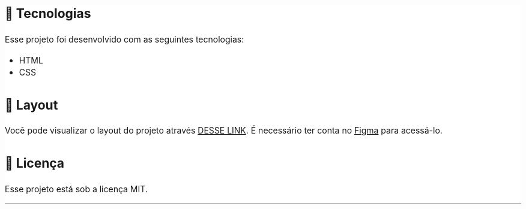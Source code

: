 ## 🚀 Tecnologias

Esse projeto foi desenvolvido com as seguintes tecnologias:

- HTML
- CSS

## 🔖 Layout

Você pode visualizar o layout do projeto através [DESSE LINK](https://www.figma.com/file/GUKd7xCeI4gKLRtwg95bVZ/Explore-sem-limites-(Copy)?node-id=158%3A677&mode=dev). É necessário ter conta no [Figma](https://figma.com) para acessá-lo.

## 📝 Licença

Esse projeto está sob a licença MIT.

---

